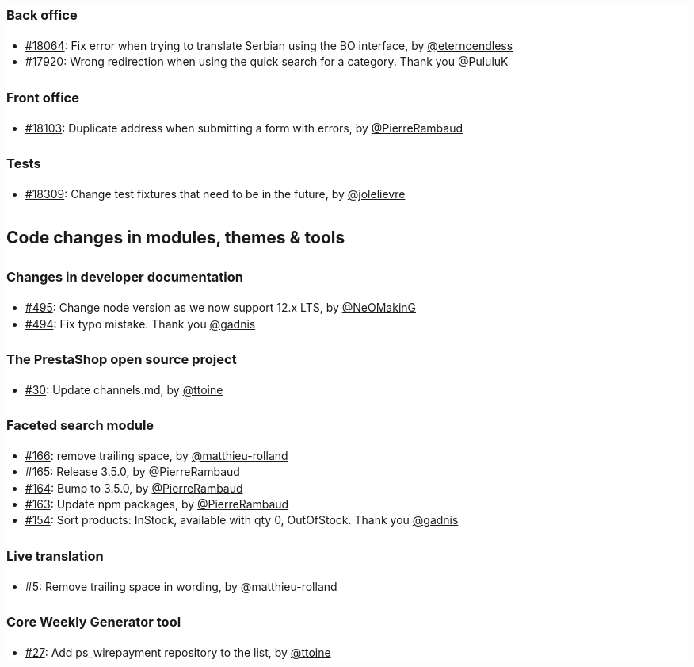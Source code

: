 
### Back office
* [#18064](https://github.com/PrestaShop/PrestaShop/pull/18064): Fix error when trying to translate Serbian using the BO interface, by [@eternoendless](https://github.com/eternoendless)
* [#17920](https://github.com/PrestaShop/PrestaShop/pull/17920): Wrong redirection when using the quick search for a category. Thank you [@PululuK](https://github.com/PululuK)


### Front office
* [#18103](https://github.com/PrestaShop/PrestaShop/pull/18103): Duplicate address when submitting a form with errors, by [@PierreRambaud](https://github.com/PierreRambaud)


### Tests
* [#18309](https://github.com/PrestaShop/PrestaShop/pull/18309): Change test fixtures that need to be in the future, by [@jolelievre](https://github.com/jolelievre)


## Code changes in modules, themes & tools


### Changes in developer documentation
* [#495](https://github.com/PrestaShop/docs/pull/495): Change node version as we now support 12.x LTS, by [@NeOMakinG](https://github.com/NeOMakinG)
* [#494](https://github.com/PrestaShop/docs/pull/494): Fix typo mistake. Thank you [@gadnis](https://github.com/gadnis)


### The PrestaShop open source project
* [#30](https://github.com/PrestaShop/open-source/pull/30): Update channels.md, by [@ttoine](https://github.com/ttoine)


### Faceted search module
* [#166](https://github.com/PrestaShop/ps_facetedsearch/pull/166): remove trailing space, by [@matthieu-rolland](https://github.com/matthieu-rolland)
* [#165](https://github.com/PrestaShop/ps_facetedsearch/pull/165): Release 3.5.0, by [@PierreRambaud](https://github.com/PierreRambaud)
* [#164](https://github.com/PrestaShop/ps_facetedsearch/pull/164): Bump to 3.5.0, by [@PierreRambaud](https://github.com/PierreRambaud)
* [#163](https://github.com/PrestaShop/ps_facetedsearch/pull/163): Update npm packages, by [@PierreRambaud](https://github.com/PierreRambaud)
* [#154](https://github.com/PrestaShop/ps_facetedsearch/pull/154): Sort products: InStock, available with qty 0, OutOfStock. Thank you [@gadnis](https://github.com/gadnis)


### Live translation
* [#5](https://github.com/PrestaShop/ps_livetranslation/pull/5): Remove trailing space in wording, by [@matthieu-rolland](https://github.com/matthieu-rolland)


### Core Weekly Generator tool
* [#27](https://github.com/PrestaShop/core-weekly-generator/pull/27): Add ps_wirepayment repository to the list, by [@ttoine](https://github.com/ttoine)
